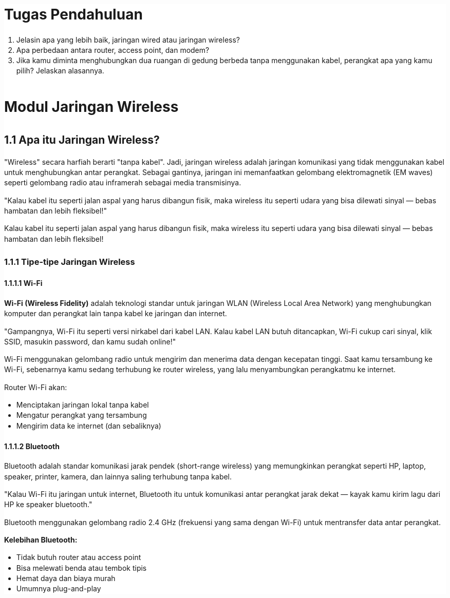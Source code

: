 # Tugas Pendahuluan
1. Jelasin apa yang lebih baik, jaringan wired atau jaringan wireless?
2. Apa perbedaan antara router, access point, dan modem?
3. Jika kamu diminta menghubungkan dua ruangan di gedung berbeda tanpa menggunakan kabel, perangkat apa yang kamu pilih? Jelaskan alasannya.

# Modul Jaringan Wireless
## 1.1 Apa itu Jaringan Wireless?
"Wireless" secara harfiah berarti "tanpa kabel". Jadi, jaringan wireless adalah jaringan komunikasi yang tidak menggunakan kabel untuk menghubungkan antar perangkat. Sebagai gantinya, jaringan ini memanfaatkan gelombang elektromagnetik (EM waves) seperti gelombang radio atau inframerah sebagai media transmisinya.

"Kalau kabel itu seperti jalan aspal yang harus dibangun fisik, maka wireless itu seperti udara yang bisa dilewati sinyal — bebas hambatan dan lebih fleksibel!"

Kalau kabel itu seperti jalan aspal yang harus dibangun fisik, maka wireless itu seperti udara yang bisa dilewati sinyal — bebas 
hambatan dan lebih fleksibel!

### 1.1.1 Tipe-tipe Jaringan Wireless
#### 1.1.1.1 Wi-Fi
**Wi-Fi (Wireless Fidelity)** adalah teknologi standar untuk jaringan WLAN (Wireless Local Area Network) yang menghubungkan komputer dan perangkat lain tanpa kabel ke jaringan dan internet.

"Gampangnya, Wi-Fi itu seperti versi nirkabel dari kabel LAN. Kalau kabel LAN butuh ditancapkan, Wi-Fi cukup cari sinyal, klik SSID, masukin password, dan kamu sudah online!"

Wi-Fi menggunakan gelombang radio untuk mengirim dan menerima data dengan kecepatan tinggi.
Saat kamu tersambung ke Wi-Fi, sebenarnya kamu sedang terhubung ke router wireless, yang lalu menyambungkan perangkatmu ke internet.

Router Wi-Fi akan:
- Menciptakan jaringan lokal tanpa kabel
- Mengatur perangkat yang tersambung
- Mengirim data ke internet (dan sebaliknya)

#### 1.1.1.2 Bluetooth
Bluetooth adalah standar komunikasi jarak pendek (short-range wireless) yang memungkinkan perangkat seperti HP, laptop, speaker, printer, kamera, dan lainnya saling terhubung tanpa kabel.

"Kalau Wi-Fi itu jaringan untuk internet, Bluetooth itu untuk komunikasi antar perangkat jarak dekat — kayak kamu kirim lagu dari HP ke speaker bluetooth."

Bluetooth menggunakan gelombang radio 2.4 GHz (frekuensi yang sama dengan Wi-Fi) untuk mentransfer data antar perangkat.

**Kelebihan Bluetooth:**
- Tidak butuh router atau access point
- Bisa melewati benda atau tembok tipis
- Hemat daya dan biaya murah
- Umumnya plug-and-play
